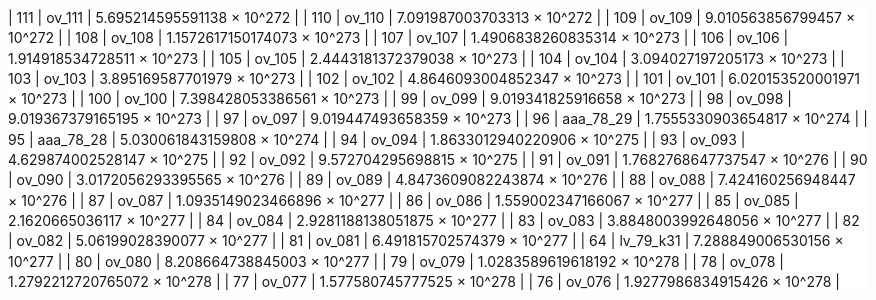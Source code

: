 | 111 | ov_111 | 5.695214595591138 × 10^272 |
| 110 | ov_110 | 7.091987003703313 × 10^272 |
| 109 | ov_109 | 9.010563856799457 × 10^272 |
| 108 | ov_108 | 1.1572617150174073 × 10^273 |
| 107 | ov_107 | 1.4906838260835314 × 10^273 |
| 106 | ov_106 | 1.914918534728511 × 10^273 |
| 105 | ov_105 | 2.4443181372379038 × 10^273 |
| 104 | ov_104 | 3.094027197205173 × 10^273 |
| 103 | ov_103 | 3.895169587701979 × 10^273 |
| 102 | ov_102 | 4.8646093004852347 × 10^273 |
| 101 | ov_101 | 6.020153520001971 × 10^273 |
| 100 | ov_100 | 7.398428053386561 × 10^273 |
| 99 | ov_099 | 9.019341825916658 × 10^273 |
| 98 | ov_098 | 9.019367379165195 × 10^273 |
| 97 | ov_097 | 9.019447493658359 × 10^273 |
| 96 | aaa_78_29 | 1.7555330903654817 × 10^274 |
| 95 | aaa_78_28 | 5.030061843159808 × 10^274 |
| 94 | ov_094 | 1.8633012940220906 × 10^275 |
| 93 | ov_093 | 4.629874002528147 × 10^275 |
| 92 | ov_092 | 9.572704295698815 × 10^275 |
| 91 | ov_091 | 1.7682768647737547 × 10^276 |
| 90 | ov_090 | 3.0172056293395565 × 10^276 |
| 89 | ov_089 | 4.8473609082243874 × 10^276 |
| 88 | ov_088 | 7.424160256948447 × 10^276 |
| 87 | ov_087 | 1.0935149023466896 × 10^277 |
| 86 | ov_086 | 1.559002347166067 × 10^277 |
| 85 | ov_085 | 2.1620665036117 × 10^277 |
| 84 | ov_084 | 2.9281188138051875 × 10^277 |
| 83 | ov_083 | 3.8848003992648056 × 10^277 |
| 82 | ov_082 | 5.06199028390077 × 10^277 |
| 81 | ov_081 | 6.491815702574379 × 10^277 |
| 64 | lv_79_k31 | 7.288849006530156 × 10^277 |
| 80 | ov_080 | 8.208664738845003 × 10^277 |
| 79 | ov_079 | 1.0283589619618192 × 10^278 |
| 78 | ov_078 | 1.2792212720765072 × 10^278 |
| 77 | ov_077 | 1.577580745777525 × 10^278 |
| 76 | ov_076 | 1.9277986834915426 × 10^278 |
